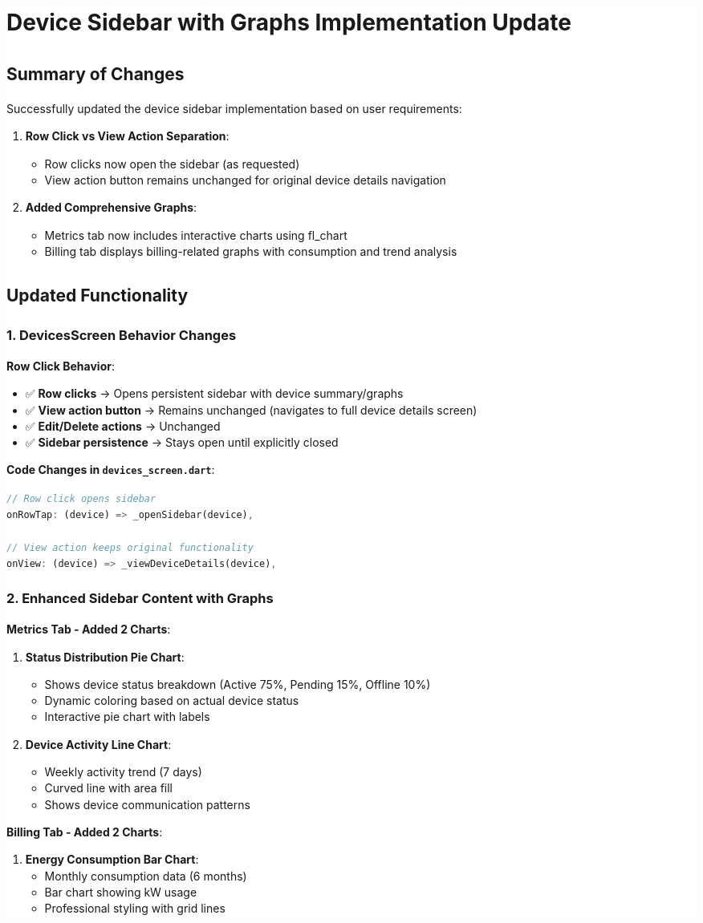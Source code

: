 # Device Sidebar with Graphs Implementation Update

## Summary of Changes

Successfully updated the device sidebar implementation based on user requirements:

1. **Row Click vs View Action Separation**: 
   - Row clicks now open the sidebar (as requested)
   - View action button remains unchanged for original device details navigation

2. **Added Comprehensive Graphs**: 
   - Metrics tab now includes interactive charts using fl_chart
   - Billing tab displays billing-related graphs with consumption and trend analysis

## Updated Functionality

### 1. DevicesScreen Behavior Changes

**Row Click Behavior**:
- ✅ **Row clicks** → Opens persistent sidebar with device summary/graphs
- ✅ **View action button** → Remains unchanged (navigates to full device details screen)
- ✅ **Edit/Delete actions** → Unchanged
- ✅ **Sidebar persistence** → Stays open until explicitly closed

**Code Changes in `devices_screen.dart`**:
```dart
// Row click opens sidebar
onRowTap: (device) => _openSidebar(device),

// View action keeps original functionality  
onView: (device) => _viewDeviceDetails(device),
```

### 2. Enhanced Sidebar Content with Graphs

**Metrics Tab - Added 2 Charts**:
1. **Status Distribution Pie Chart**:
   - Shows device status breakdown (Active 75%, Pending 15%, Offline 10%)
   - Dynamic coloring based on actual device status
   - Interactive pie chart with labels

2. **Device Activity Line Chart**:
   - Weekly activity trend (7 days)
   - Curved line with area fill
   - Shows device communication patterns

**Billing Tab - Added 2 Charts**:
1. **Energy Consumption Bar Chart**:
   - Monthly consumption data (6 months)
   - Bar chart showing kW usage
   - Professional styling with grid lines
